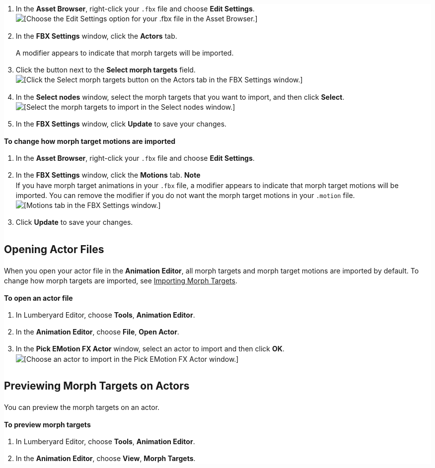 1. In the **Asset Browser**, right\-click your `.fbx` file and choose **Edit Settings**\.  
![\[Choose the Edit Settings option for your .fbx file in the Asset Browser.\]](/images/userguide/actor-animation/asset-browser-fbx-file-edit-settings.png)

1. In the **FBX Settings** window, click the **Actors** tab\.

   A modifier appears to indicate that morph targets will be imported\.

1. Click the button next to the **Select morph targets** field\.  
![\[Click the Select morph targets button on the Actors tab in the FBX Settings window.\]](/images/userguide/actor-animation/fbx-settings-select-morph-targets-button.png)

1. In the **Select nodes** window, select the morph targets that you want to import, and then click **Select**\.  
![\[Select the morph targets to import in the Select nodes window.\]](/images/userguide/actor-animation/morph-targets-select-nodes-window.png)

1. In the **FBX Settings** window, click **Update** to save your changes\.

**To change how morph target motions are imported**

1. In the **Asset Browser**, right\-click your `.fbx` file and choose **Edit Settings**\.

1. In the **FBX Settings** window, click the **Motions** tab\.
**Note**  
If you have morph target animations in your `.fbx` file, a modifier appears to indicate that morph target motions will be imported\. You can remove the modifier if you do not want the morph target motions in your `.motion` file\.  
![\[Motions tab in the FBX Settings window.\]](/images/userguide/actor-animation/fbx-settings-motions-tab.png)

1. Click **Update** to save your changes\.

## Opening Actor Files<a name="animation-editor-opening-actor-files"></a>

When you open your actor file in the **Animation Editor**, all morph targets and morph target motions are imported by default\. To change how morph targets are imported, see [Importing Morph Targets](#animation-editor-importing-morph-targets)\.

**To open an actor file**

1. In Lumberyard Editor, choose **Tools**, **Animation Editor**\.

1. In the **Animation Editor**, choose **File**, **Open Actor**\.

1. In the **Pick EMotion FX Actor** window, select an actor to import and then click **OK**\.  
![\[Choose an actor to import in the Pick EMotion FX Actor window.\]](/images/userguide/actor-animation/animation-editor-pick-emotionfx-actor-dialog-box.png)

## Previewing Morph Targets on Actors<a name="animation-editor-previewing-morph-targets-on-actors"></a>

You can preview the morph targets on an actor\.

**To preview morph targets**

1. In Lumberyard Editor, choose **Tools**, **Animation Editor**\.

1. In the **Animation Editor**, choose **View**, **Morph Targets**\.
